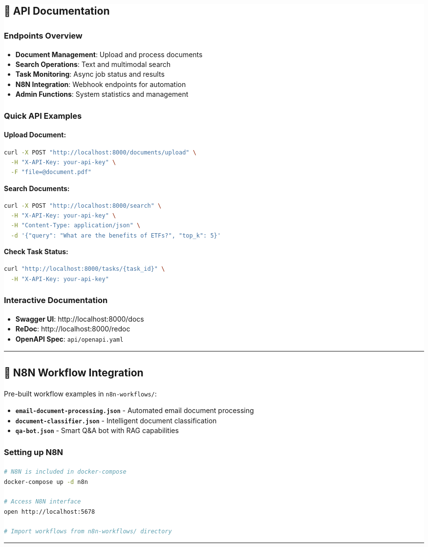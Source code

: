 
## 🔌 API Documentation

### Endpoints Overview
- **Document Management**: Upload and process documents
- **Search Operations**: Text and multimodal search
- **Task Monitoring**: Async job status and results
- **N8N Integration**: Webhook endpoints for automation
- **Admin Functions**: System statistics and management

### Quick API Examples

**Upload Document:**
```bash
curl -X POST "http://localhost:8000/documents/upload" \
  -H "X-API-Key: your-api-key" \
  -F "file=@document.pdf"
```

**Search Documents:**
```bash
curl -X POST "http://localhost:8000/search" \
  -H "X-API-Key: your-api-key" \
  -H "Content-Type: application/json" \
  -d '{"query": "What are the benefits of ETFs?", "top_k": 5}'
```

**Check Task Status:**
```bash
curl "http://localhost:8000/tasks/{task_id}" \
  -H "X-API-Key: your-api-key"
```

### Interactive Documentation
- **Swagger UI**: http://localhost:8000/docs
- **ReDoc**: http://localhost:8000/redoc
- **OpenAPI Spec**: `api/openapi.yaml`

---

## 🤖 N8N Workflow Integration

Pre-built workflow examples in `n8n-workflows/`:

- **`email-document-processing.json`** - Automated email document processing
- **`document-classifier.json`** - Intelligent document classification
- **`qa-bot.json`** - Smart Q&A bot with RAG capabilities

### Setting up N8N
```bash
# N8N is included in docker-compose
docker-compose up -d n8n

# Access N8N interface
open http://localhost:5678

# Import workflows from n8n-workflows/ directory
```

---